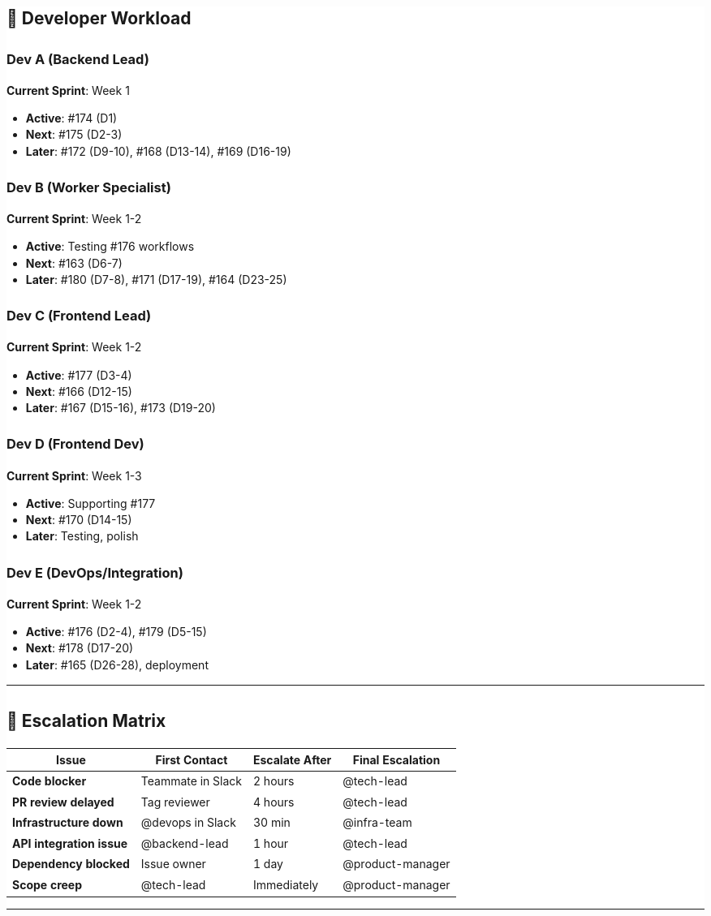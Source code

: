 
## 👤 Developer Workload

### Dev A (Backend Lead)
**Current Sprint**: Week 1
- **Active**: #174 (D1)
- **Next**: #175 (D2-3)
- **Later**: #172 (D9-10), #168 (D13-14), #169 (D16-19)

### Dev B (Worker Specialist)
**Current Sprint**: Week 1-2
- **Active**: Testing #176 workflows
- **Next**: #163 (D6-7)
- **Later**: #180 (D7-8), #171 (D17-19), #164 (D23-25)

### Dev C (Frontend Lead)
**Current Sprint**: Week 1-2
- **Active**: #177 (D3-4)
- **Next**: #166 (D12-15)
- **Later**: #167 (D15-16), #173 (D19-20)

### Dev D (Frontend Dev)
**Current Sprint**: Week 1-3
- **Active**: Supporting #177
- **Next**: #170 (D14-15)
- **Later**: Testing, polish

### Dev E (DevOps/Integration)
**Current Sprint**: Week 1-2
- **Active**: #176 (D2-4), #179 (D5-15)
- **Next**: #178 (D17-20)
- **Later**: #165 (D26-28), deployment

---

## 🚨 Escalation Matrix

| Issue | First Contact | Escalate After | Final Escalation |
|-------|---------------|----------------|------------------|
| **Code blocker** | Teammate in Slack | 2 hours | @tech-lead |
| **PR review delayed** | Tag reviewer | 4 hours | @tech-lead |
| **Infrastructure down** | @devops in Slack | 30 min | @infra-team |
| **API integration issue** | @backend-lead | 1 hour | @tech-lead |
| **Dependency blocked** | Issue owner | 1 day | @product-manager |
| **Scope creep** | @tech-lead | Immediately | @product-manager |

---